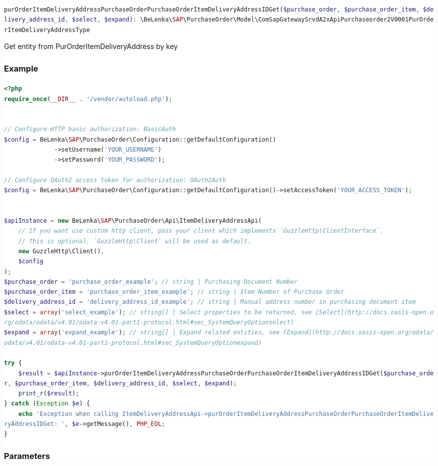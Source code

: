```php
purOrderItemDeliveryAddressPurchaseOrderPurchaseOrderItemDeliveryAddressIDGet($purchase_order, $purchase_order_item, $delivery_address_id, $select, $expand): \BeLenka\SAP\PurchaseOrder\Model\ComSapGatewaySrvdA2xApiPurchaseorder2V0001PurOrderItemDeliveryAddressType
```

Get entity from PurOrderItemDeliveryAddress by key

### Example

```php
<?php
require_once(__DIR__ . '/vendor/autoload.php');


// Configure HTTP basic authorization: BasicAuth
$config = BeLenka\SAP\PurchaseOrder\Configuration::getDefaultConfiguration()
              ->setUsername('YOUR_USERNAME')
              ->setPassword('YOUR_PASSWORD');

// Configure OAuth2 access token for authorization: OAuth2Auth
$config = BeLenka\SAP\PurchaseOrder\Configuration::getDefaultConfiguration()->setAccessToken('YOUR_ACCESS_TOKEN');


$apiInstance = new BeLenka\SAP\PurchaseOrder\Api\ItemDeliveryAddressApi(
    // If you want use custom http client, pass your client which implements `GuzzleHttp\ClientInterface`.
    // This is optional, `GuzzleHttp\Client` will be used as default.
    new GuzzleHttp\Client(),
    $config
);
$purchase_order = 'purchase_order_example'; // string | Purchasing Document Number
$purchase_order_item = 'purchase_order_item_example'; // string | Item Number of Purchase Order
$delivery_address_id = 'delivery_address_id_example'; // string | Manual address number in purchasing document item
$select = array('select_example'); // string[] | Select properties to be returned, see [Select](http://docs.oasis-open.org/odata/odata/v4.01/odata-v4.01-part1-protocol.html#sec_SystemQueryOptionselect)
$expand = array('expand_example'); // string[] | Expand related entities, see [Expand](http://docs.oasis-open.org/odata/odata/v4.01/odata-v4.01-part1-protocol.html#sec_SystemQueryOptionexpand)

try {
    $result = $apiInstance->purOrderItemDeliveryAddressPurchaseOrderPurchaseOrderItemDeliveryAddressIDGet($purchase_order, $purchase_order_item, $delivery_address_id, $select, $expand);
    print_r($result);
} catch (Exception $e) {
    echo 'Exception when calling ItemDeliveryAddressApi->purOrderItemDeliveryAddressPurchaseOrderPurchaseOrderItemDeliveryAddressIDGet: ', $e->getMessage(), PHP_EOL;
}
```

### Parameters
